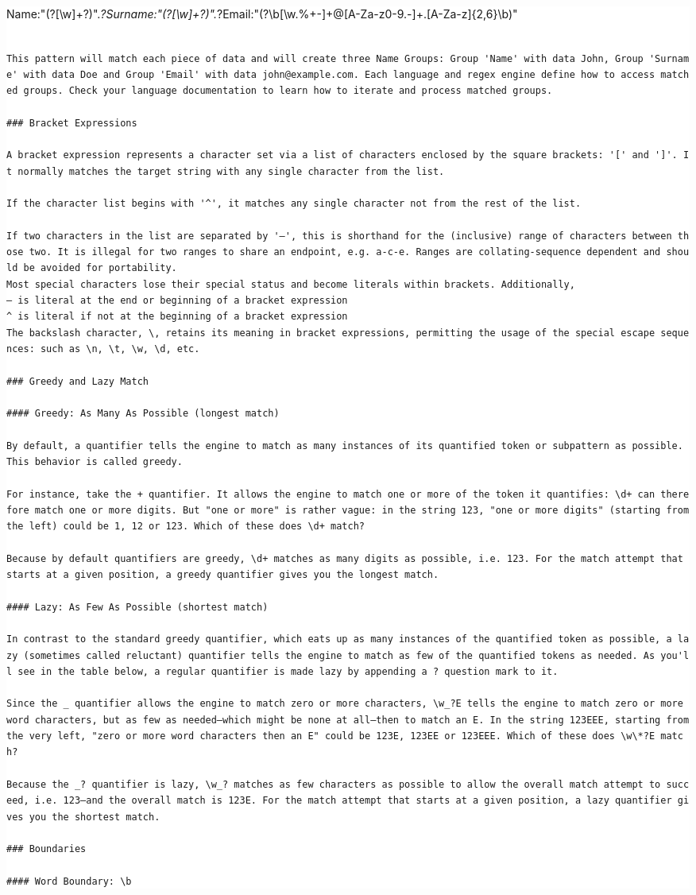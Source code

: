 ```
```
Name:"(?<Name>[\w]+?)".*?Surname:"(?<Surname>[\w]+?)".*?Email:"(?<Email>\b[\w.%+-]+@[A-Za-z0-9.-]+\.[A-Za-z]{2,6}\b)"
```

This pattern will match each piece of data and will create three Name Groups: Group 'Name' with data John, Group 'Surname' with data Doe and Group 'Email' with data john@example.com. Each language and regex engine define how to access matched groups. Check your language documentation to learn how to iterate and process matched groups.

### Bracket Expressions

A bracket expression represents a character set via a list of characters enclosed by the square brackets: '[' and ']'. It normally matches the target string with any single character from the list.

If the character list begins with '^', it matches any single character not from the rest of the list.

If two characters in the list are separated by '–', this is shorthand for the (inclusive) range of characters between those two. It is illegal for two ranges to share an endpoint, e.g. a-c-e. Ranges are collating-sequence dependent and should be avoided for portability.
Most special characters lose their special status and become literals within brackets. Additionally,
– is literal at the end or beginning of a bracket expression
^ is literal if not at the beginning of a bracket expression
The backslash character, \, retains its meaning in bracket expressions, permitting the usage of the special escape sequences: such as \n, \t, \w, \d, etc.

### Greedy and Lazy Match

#### Greedy: As Many As Possible (longest match)

By default, a quantifier tells the engine to match as many instances of its quantified token or subpattern as possible. This behavior is called greedy.

For instance, take the + quantifier. It allows the engine to match one or more of the token it quantifies: \d+ can therefore match one or more digits. But "one or more" is rather vague: in the string 123, "one or more digits" (starting from the left) could be 1, 12 or 123. Which of these does \d+ match?

Because by default quantifiers are greedy, \d+ matches as many digits as possible, i.e. 123. For the match attempt that starts at a given position, a greedy quantifier gives you the longest match.

#### Lazy: As Few As Possible (shortest match)

In contrast to the standard greedy quantifier, which eats up as many instances of the quantified token as possible, a lazy (sometimes called reluctant) quantifier tells the engine to match as few of the quantified tokens as needed. As you'll see in the table below, a regular quantifier is made lazy by appending a ? question mark to it.

Since the _ quantifier allows the engine to match zero or more characters, \w_?E tells the engine to match zero or more word characters, but as few as needed—which might be none at all—then to match an E. In the string 123EEE, starting from the very left, "zero or more word characters then an E" could be 123E, 123EE or 123EEE. Which of these does \w\*?E match?

Because the _? quantifier is lazy, \w_? matches as few characters as possible to allow the overall match attempt to succeed, i.e. 123—and the overall match is 123E. For the match attempt that starts at a given position, a lazy quantifier gives you the shortest match.

### Boundaries

#### Word Boundary: \b

```